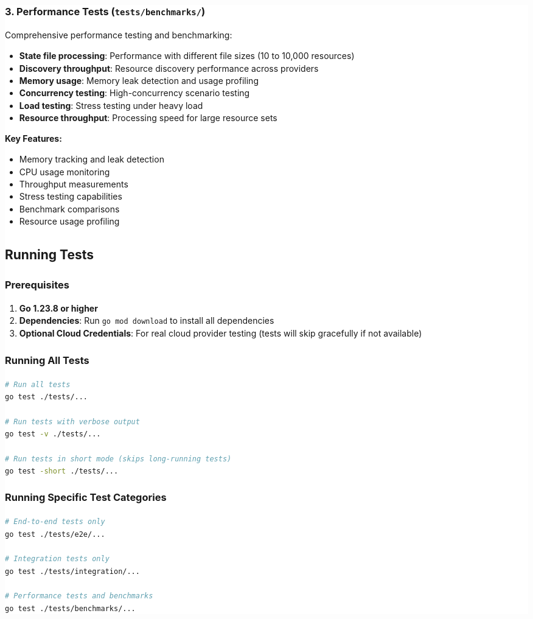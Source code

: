 ### 3. Performance Tests (`tests/benchmarks/`)

Comprehensive performance testing and benchmarking:

- **State file processing**: Performance with different file sizes (10 to 10,000 resources)
- **Discovery throughput**: Resource discovery performance across providers
- **Memory usage**: Memory leak detection and usage profiling
- **Concurrency testing**: High-concurrency scenario testing
- **Load testing**: Stress testing under heavy load
- **Resource throughput**: Processing speed for large resource sets

**Key Features:**
- Memory tracking and leak detection
- CPU usage monitoring
- Throughput measurements
- Stress testing capabilities
- Benchmark comparisons
- Resource usage profiling

## Running Tests

### Prerequisites

1. **Go 1.23.8 or higher**
2. **Dependencies**: Run `go mod download` to install all dependencies
3. **Optional Cloud Credentials**: For real cloud provider testing (tests will skip gracefully if not available)

### Running All Tests

```bash
# Run all tests
go test ./tests/...

# Run tests with verbose output
go test -v ./tests/...

# Run tests in short mode (skips long-running tests)
go test -short ./tests/...
```

### Running Specific Test Categories

```bash
# End-to-end tests only
go test ./tests/e2e/...

# Integration tests only
go test ./tests/integration/...

# Performance tests and benchmarks
go test ./tests/benchmarks/...
```
